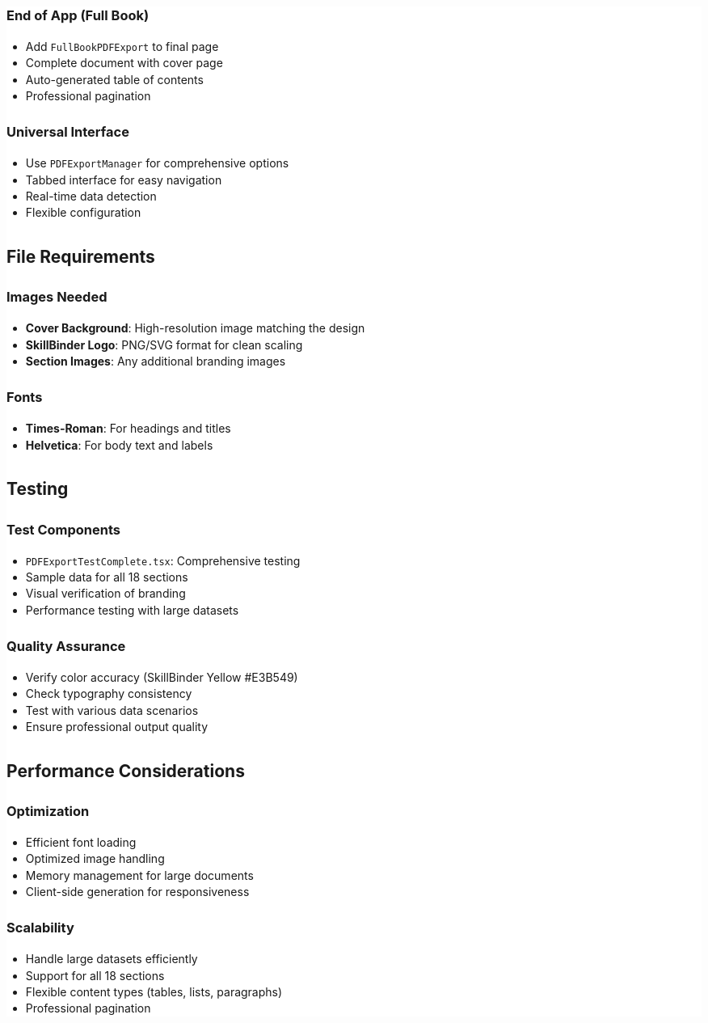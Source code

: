 ### End of App (Full Book)
- Add `FullBookPDFExport` to final page
- Complete document with cover page
- Auto-generated table of contents
- Professional pagination

### Universal Interface
- Use `PDFExportManager` for comprehensive options
- Tabbed interface for easy navigation
- Real-time data detection
- Flexible configuration

## File Requirements

### Images Needed
- **Cover Background**: High-resolution image matching the design
- **SkillBinder Logo**: PNG/SVG format for clean scaling
- **Section Images**: Any additional branding images

### Fonts
- **Times-Roman**: For headings and titles
- **Helvetica**: For body text and labels

## Testing

### Test Components
- `PDFExportTestComplete.tsx`: Comprehensive testing
- Sample data for all 18 sections
- Visual verification of branding
- Performance testing with large datasets

### Quality Assurance
- Verify color accuracy (SkillBinder Yellow #E3B549)
- Check typography consistency
- Test with various data scenarios
- Ensure professional output quality

## Performance Considerations

### Optimization
- Efficient font loading
- Optimized image handling
- Memory management for large documents
- Client-side generation for responsiveness

### Scalability
- Handle large datasets efficiently
- Support for all 18 sections
- Flexible content types (tables, lists, paragraphs)
- Professional pagination
